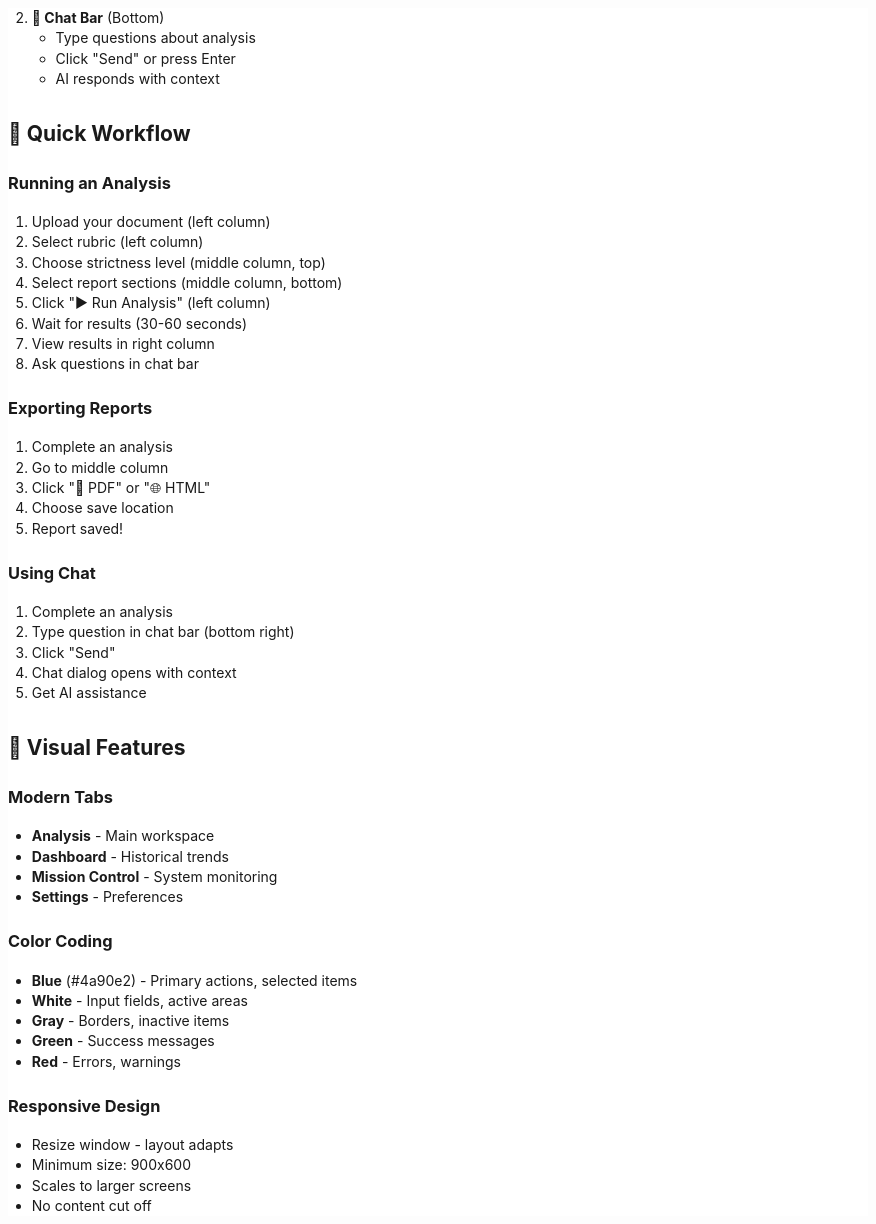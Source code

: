 2. **💬 Chat Bar** (Bottom)
   - Type questions about analysis
   - Click "Send" or press Enter
   - AI responds with context

## 🎯 Quick Workflow

### Running an Analysis
1. Upload your document (left column)
2. Select rubric (left column)
3. Choose strictness level (middle column, top)
4. Select report sections (middle column, bottom)
5. Click "▶️ Run Analysis" (left column)
6. Wait for results (30-60 seconds)
7. View results in right column
8. Ask questions in chat bar

### Exporting Reports
1. Complete an analysis
2. Go to middle column
3. Click "📄 PDF" or "🌐 HTML"
4. Choose save location
5. Report saved!

### Using Chat
1. Complete an analysis
2. Type question in chat bar (bottom right)
3. Click "Send"
4. Chat dialog opens with context
5. Get AI assistance

## 🎨 Visual Features

### Modern Tabs
- **Analysis** - Main workspace
- **Dashboard** - Historical trends
- **Mission Control** - System monitoring
- **Settings** - Preferences

### Color Coding
- **Blue** (#4a90e2) - Primary actions, selected items
- **White** - Input fields, active areas
- **Gray** - Borders, inactive items
- **Green** - Success messages
- **Red** - Errors, warnings

### Responsive Design
- Resize window - layout adapts
- Minimum size: 900x600
- Scales to larger screens
- No content cut off
